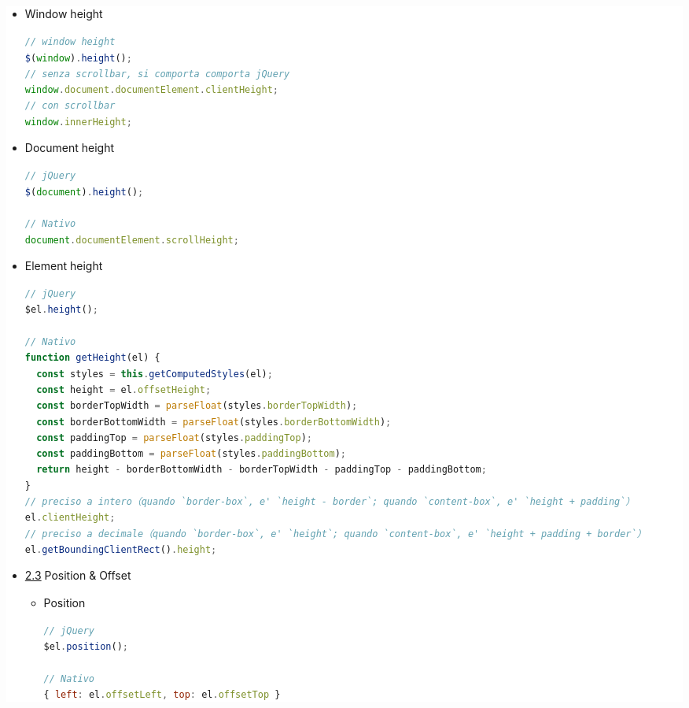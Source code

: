   + Window height

    ```js
    // window height
    $(window).height();
    // senza scrollbar, si comporta comporta jQuery
    window.document.documentElement.clientHeight;
    // con scrollbar
    window.innerHeight;
    ```

  + Document height

    ```js
    // jQuery
    $(document).height();

    // Nativo
    document.documentElement.scrollHeight;
    ```

  + Element height

    ```js
    // jQuery
    $el.height();

    // Nativo
    function getHeight(el) {
      const styles = this.getComputedStyles(el);
      const height = el.offsetHeight;
      const borderTopWidth = parseFloat(styles.borderTopWidth);
      const borderBottomWidth = parseFloat(styles.borderBottomWidth);
      const paddingTop = parseFloat(styles.paddingTop);
      const paddingBottom = parseFloat(styles.paddingBottom);
      return height - borderBottomWidth - borderTopWidth - paddingTop - paddingBottom;
    }
    // preciso a intero（quando `border-box`, e' `height - border`; quando `content-box`, e' `height + padding`）
    el.clientHeight;
    // preciso a decimale（quando `border-box`, e' `height`; quando `content-box`, e' `height + padding + border`）
    el.getBoundingClientRect().height;
    ```

- [2.3](#2.3) <a name='2.3'></a> Position & Offset

  + Position

    ```js
    // jQuery
    $el.position();

    // Nativo
    { left: el.offsetLeft, top: el.offsetTop }
    ```

